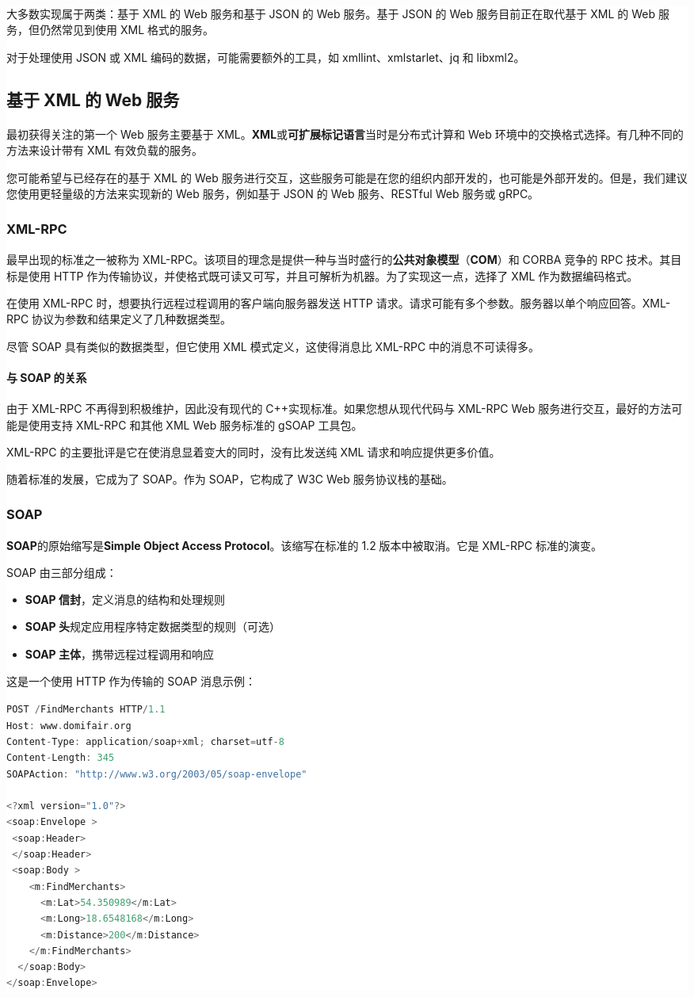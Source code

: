 大多数实现属于两类：基于 XML 的 Web 服务和基于 JSON 的 Web 服务。基于 JSON 的 Web 服务目前正在取代基于 XML 的 Web 服务，但仍然常见到使用 XML 格式的服务。

对于处理使用 JSON 或 XML 编码的数据，可能需要额外的工具，如 xmllint、xmlstarlet、jq 和 libxml2。

## 基于 XML 的 Web 服务

最初获得关注的第一个 Web 服务主要基于 XML。**XML**或**可扩展标记语言**当时是分布式计算和 Web 环境中的交换格式选择。有几种不同的方法来设计带有 XML 有效负载的服务。

您可能希望与已经存在的基于 XML 的 Web 服务进行交互，这些服务可能是在您的组织内部开发的，也可能是外部开发的。但是，我们建议您使用更轻量级的方法来实现新的 Web 服务，例如基于 JSON 的 Web 服务、RESTful Web 服务或 gRPC。

### XML-RPC

最早出现的标准之一被称为 XML-RPC。该项目的理念是提供一种与当时盛行的**公共对象模型**（**COM**）和 CORBA 竞争的 RPC 技术。其目标是使用 HTTP 作为传输协议，并使格式既可读又可写，并且可解析为机器。为了实现这一点，选择了 XML 作为数据编码格式。

在使用 XML-RPC 时，想要执行远程过程调用的客户端向服务器发送 HTTP 请求。请求可能有多个参数。服务器以单个响应回答。XML-RPC 协议为参数和结果定义了几种数据类型。

尽管 SOAP 具有类似的数据类型，但它使用 XML 模式定义，这使得消息比 XML-RPC 中的消息不可读得多。

#### 与 SOAP 的关系

由于 XML-RPC 不再得到积极维护，因此没有现代的 C++实现标准。如果您想从现代代码与 XML-RPC Web 服务进行交互，最好的方法可能是使用支持 XML-RPC 和其他 XML Web 服务标准的 gSOAP 工具包。

XML-RPC 的主要批评是它在使消息显着变大的同时，没有比发送纯 XML 请求和响应提供更多价值。

随着标准的发展，它成为了 SOAP。作为 SOAP，它构成了 W3C Web 服务协议栈的基础。

### SOAP

**SOAP**的原始缩写是**Simple Object Access Protocol**。该缩写在标准的 1.2 版本中被取消。它是 XML-RPC 标准的演变。

SOAP 由三部分组成：

+   **SOAP 信封**，定义消息的结构和处理规则

+   **SOAP 头**规定应用程序特定数据类型的规则（可选）

+   **SOAP 主体**，携带远程过程调用和响应

这是一个使用 HTTP 作为传输的 SOAP 消息示例：

```cpp
POST /FindMerchants HTTP/1.1
Host: www.domifair.org
Content-Type: application/soap+xml; charset=utf-8
Content-Length: 345
SOAPAction: "http://www.w3.org/2003/05/soap-envelope"

<?xml version="1.0"?>
<soap:Envelope >
 <soap:Header>
 </soap:Header>
 <soap:Body >
    <m:FindMerchants>
      <m:Lat>54.350989</m:Lat>
      <m:Long>18.6548168</m:Long>
      <m:Distance>200</m:Distance>
    </m:FindMerchants>
  </soap:Body>
</soap:Envelope>
```
